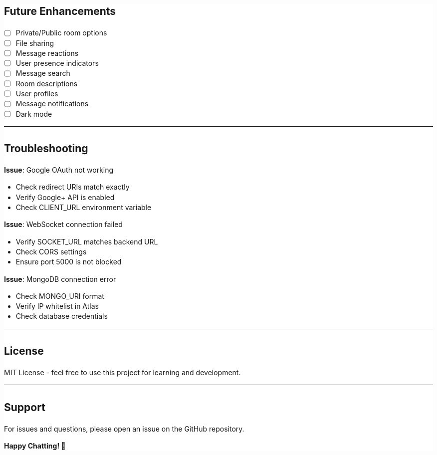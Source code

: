 ## Future Enhancements

- [ ] Private/Public room options
- [ ] File sharing
- [ ] Message reactions
- [ ] User presence indicators
- [ ] Message search
- [ ] Room descriptions
- [ ] User profiles
- [ ] Message notifications
- [ ] Dark mode

---

## Troubleshooting

**Issue**: Google OAuth not working
- Check redirect URIs match exactly
- Verify Google+ API is enabled
- Check CLIENT_URL environment variable

**Issue**: WebSocket connection failed
- Verify SOCKET_URL matches backend URL
- Check CORS settings
- Ensure port 5000 is not blocked

**Issue**: MongoDB connection error
- Check MONGO_URI format
- Verify IP whitelist in Atlas
- Check database credentials

---

## License

MIT License - feel free to use this project for learning and development.

---

## Support

For issues and questions, please open an issue on the GitHub repository.

**Happy Chatting! 🎉**
